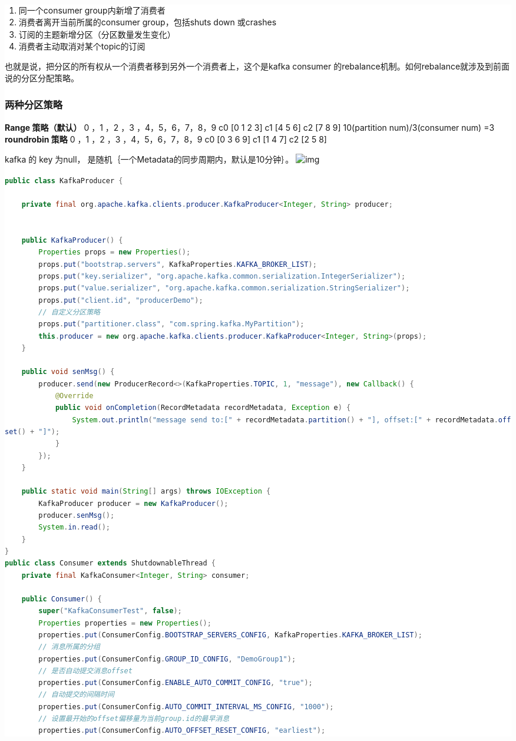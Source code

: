 1. 同一个consumer group内新增了消费者 
2. 消费者离开当前所属的consumer group，包括shuts down 或crashes 
3. 订阅的主题新增分区（分区数量发生变化） 
4. 消费者主动取消对某个topic的订阅

也就是说，把分区的所有权从一个消费者移到另外一个消费者上，这个是kafka consumer 的rebalance机制。如何rebalance就涉及到前面说的分区分配策略。

### 两种分区策略

**Range 策略（默认）** 0 ，1 ，2 ，3 ，4，5，6，7，8，9 c0 [0 1 2 3] c1 [4 5 6] c2 [7 8 9] 10(partition num)/3(consumer num) =3 **roundrobin 策略** 0 ，1 ，2 ，3 ，4，5，6，7，8，9 c0 [0 3 6 9] c1 [1 4 7] c2 [2 5 8]


kafka 的 key 为null， 是随机｛一个Metadata的同步周期内，默认是10分钟｝。 ![img](https://img-blog.csdnimg.cn/20200610145601994.png?x-oss-process=image/watermark,type_ZmFuZ3poZW5naGVpdGk,shadow_10,text_aHR0cHM6Ly9ibG9nLmNzZG4ubmV0L3dzemN5MTk5NTAz,size_16,color_FFFFFF,t_70)

```java
public class KafkaProducer {

    private final org.apache.kafka.clients.producer.KafkaProducer<Integer, String> producer;


    public KafkaProducer() {
        Properties props = new Properties();
        props.put("bootstrap.servers", KafkaProperties.KAFKA_BROKER_LIST);
        props.put("key.serializer", "org.apache.kafka.common.serialization.IntegerSerializer");
        props.put("value.serializer", "org.apache.kafka.common.serialization.StringSerializer");
        props.put("client.id", "producerDemo");
        // 自定义分区策略
		props.put("partitioner.class", "com.spring.kafka.MyPartition");
        this.producer = new org.apache.kafka.clients.producer.KafkaProducer<Integer, String>(props);
    }

    public void senMsg() {
        producer.send(new ProducerRecord<>(KafkaProperties.TOPIC, 1, "message"), new Callback() {
            @Override
            public void onCompletion(RecordMetadata recordMetadata, Exception e) {
                System.out.println("message send to:[" + recordMetadata.partition() + "], offset:[" + recordMetadata.offset() + "]");
            }
        });
    }

    public static void main(String[] args) throws IOException {
        KafkaProducer producer = new KafkaProducer();
        producer.senMsg();
        System.in.read();
    }
}
public class Consumer extends ShutdownableThread {
    private final KafkaConsumer<Integer, String> consumer;

    public Consumer() {
        super("KafkaConsumerTest", false);
        Properties properties = new Properties();
        properties.put(ConsumerConfig.BOOTSTRAP_SERVERS_CONFIG, KafkaProperties.KAFKA_BROKER_LIST);
        // 消息所属的分组
        properties.put(ConsumerConfig.GROUP_ID_CONFIG, "DemoGroup1");
        // 是否自动提交消息offset
        properties.put(ConsumerConfig.ENABLE_AUTO_COMMIT_CONFIG, "true");
        // 自动提交的间隔时间
        properties.put(ConsumerConfig.AUTO_COMMIT_INTERVAL_MS_CONFIG, "1000");
        // 设置最开始的offset偏移量为当前group.id的最早消息
        properties.put(ConsumerConfig.AUTO_OFFSET_RESET_CONFIG, "earliest");
```